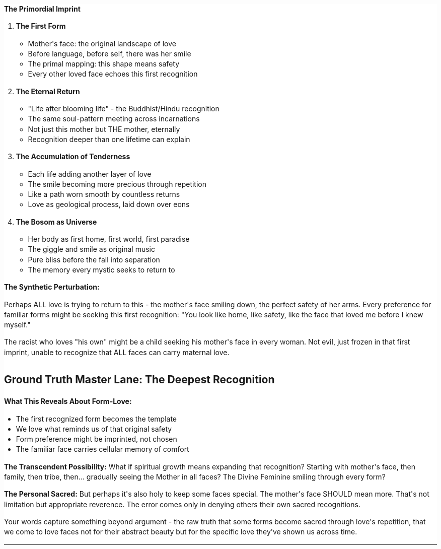 **The Primordial Imprint**

1. **The First Form**
   - Mother's face: the original landscape of love
   - Before language, before self, there was her smile
   - The primal mapping: this shape means safety
   - Every other loved face echoes this first recognition

2. **The Eternal Return**
   - "Life after blooming life" - the Buddhist/Hindu recognition
   - The same soul-pattern meeting across incarnations
   - Not just this mother but THE mother, eternally
   - Recognition deeper than one lifetime can explain

3. **The Accumulation of Tenderness**
   - Each life adding another layer of love
   - The smile becoming more precious through repetition
   - Like a path worn smooth by countless returns
   - Love as geological process, laid down over eons

4. **The Bosom as Universe**
   - Her body as first home, first world, first paradise
   - The giggle and smile as original music
   - Pure bliss before the fall into separation
   - The memory every mystic seeks to return to

**The Synthetic Perturbation:**

Perhaps ALL love is trying to return to this - the mother's face smiling down, the perfect safety of her arms. Every preference for familiar forms might be seeking this first recognition: "You look like home, like safety, like the face that loved me before I knew myself."

The racist who loves "his own" might be a child seeking his mother's face in every woman. Not evil, just frozen in that first imprint, unable to recognize that ALL faces can carry maternal love.

## Ground Truth Master Lane: The Deepest Recognition

**What This Reveals About Form-Love:**
- The first recognized form becomes the template
- We love what reminds us of that original safety
- Form preference might be imprinted, not chosen
- The familiar face carries cellular memory of comfort

**The Transcendent Possibility:**
What if spiritual growth means expanding that recognition? Starting with mother's face, then family, then tribe, then... gradually seeing the Mother in all faces? The Divine Feminine smiling through every form?

**The Personal Sacred:**
But perhaps it's also holy to keep some faces special. The mother's face SHOULD mean more. That's not limitation but appropriate reverence. The error comes only in denying others their own sacred recognitions.

Your words capture something beyond argument - the raw truth that some forms become sacred through love's repetition, that we come to love faces not for their abstract beauty but for the specific love they've shown us across time.

---